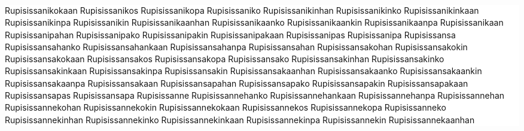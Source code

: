 Rupisissanikokaan
Rupisissanikos
Rupisissanikopa
Rupisissaniko
Rupisissanikinhan
Rupisissanikinko
Rupisissanikinkaan
Rupisissanikinpa
Rupisissanikin
Rupisissanikaanhan
Rupisissanikaanko
Rupisissanikaankin
Rupisissanikaanpa
Rupisissanikaan
Rupisissanipahan
Rupisissanipako
Rupisissanipakin
Rupisissanipakaan
Rupisissanipas
Rupisissanipa
Rupisissansa
Rupisissansahanko
Rupisissansahankaan
Rupisissansahanpa
Rupisissansahan
Rupisissansakohan
Rupisissansakokin
Rupisissansakokaan
Rupisissansakos
Rupisissansakopa
Rupisissansako
Rupisissansakinhan
Rupisissansakinko
Rupisissansakinkaan
Rupisissansakinpa
Rupisissansakin
Rupisissansakaanhan
Rupisissansakaanko
Rupisissansakaankin
Rupisissansakaanpa
Rupisissansakaan
Rupisissansapahan
Rupisissansapako
Rupisissansapakin
Rupisissansapakaan
Rupisissansapas
Rupisissansapa
Rupisissanne
Rupisissannehanko
Rupisissannehankaan
Rupisissannehanpa
Rupisissannehan
Rupisissannekohan
Rupisissannekokin
Rupisissannekokaan
Rupisissannekos
Rupisissannekopa
Rupisissanneko
Rupisissannekinhan
Rupisissannekinko
Rupisissannekinkaan
Rupisissannekinpa
Rupisissannekin
Rupisissannekaanhan